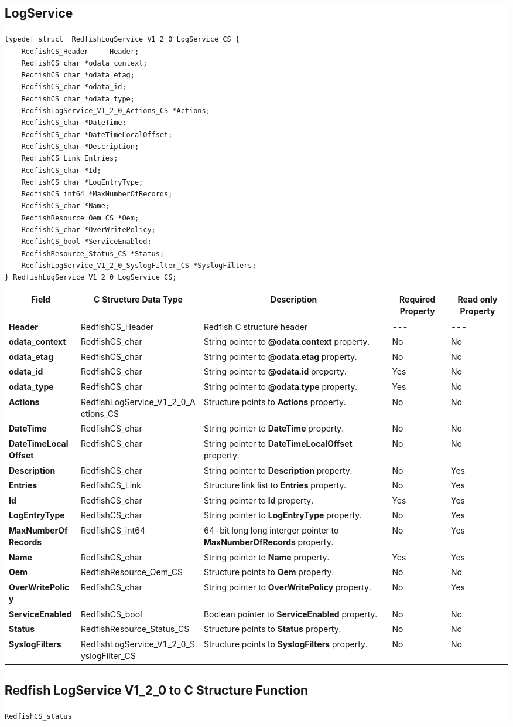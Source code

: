 

## LogService
    typedef struct _RedfishLogService_V1_2_0_LogService_CS {
        RedfishCS_Header     Header;
        RedfishCS_char *odata_context;
        RedfishCS_char *odata_etag;
        RedfishCS_char *odata_id;
        RedfishCS_char *odata_type;
        RedfishLogService_V1_2_0_Actions_CS *Actions;
        RedfishCS_char *DateTime;
        RedfishCS_char *DateTimeLocalOffset;
        RedfishCS_char *Description;
        RedfishCS_Link Entries;
        RedfishCS_char *Id;
        RedfishCS_char *LogEntryType;
        RedfishCS_int64 *MaxNumberOfRecords;
        RedfishCS_char *Name;
        RedfishResource_Oem_CS *Oem;
        RedfishCS_char *OverWritePolicy;
        RedfishCS_bool *ServiceEnabled;
        RedfishResource_Status_CS *Status;
        RedfishLogService_V1_2_0_SyslogFilter_CS *SyslogFilters;
    } RedfishLogService_V1_2_0_LogService_CS;

|Field |C Structure Data Type|Description |Required Property|Read only Property
| ---  | --- | --- | --- | ---
|**Header**|RedfishCS_Header|Redfish C structure header|---|---
|**odata_context**|RedfishCS_char| String pointer to **@odata.context** property.| No| No
|**odata_etag**|RedfishCS_char| String pointer to **@odata.etag** property.| No| No
|**odata_id**|RedfishCS_char| String pointer to **@odata.id** property.| Yes| No
|**odata_type**|RedfishCS_char| String pointer to **@odata.type** property.| Yes| No
|**Actions**|RedfishLogService_V1_2_0_Actions_CS| Structure points to **Actions** property.| No| No
|**DateTime**|RedfishCS_char| String pointer to **DateTime** property.| No| No
|**DateTimeLocalOffset**|RedfishCS_char| String pointer to **DateTimeLocalOffset** property.| No| No
|**Description**|RedfishCS_char| String pointer to **Description** property.| No| Yes
|**Entries**|RedfishCS_Link| Structure link list to **Entries** property.| No| Yes
|**Id**|RedfishCS_char| String pointer to **Id** property.| Yes| Yes
|**LogEntryType**|RedfishCS_char| String pointer to **LogEntryType** property.| No| Yes
|**MaxNumberOfRecords**|RedfishCS_int64| 64-bit long long interger pointer to **MaxNumberOfRecords** property.| No| Yes
|**Name**|RedfishCS_char| String pointer to **Name** property.| Yes| Yes
|**Oem**|RedfishResource_Oem_CS| Structure points to **Oem** property.| No| No
|**OverWritePolicy**|RedfishCS_char| String pointer to **OverWritePolicy** property.| No| Yes
|**ServiceEnabled**|RedfishCS_bool| Boolean pointer to **ServiceEnabled** property.| No| No
|**Status**|RedfishResource_Status_CS| Structure points to **Status** property.| No| No
|**SyslogFilters**|RedfishLogService_V1_2_0_SyslogFilter_CS| Structure points to **SyslogFilters** property.| No| No
## Redfish LogService V1_2_0 to C Structure Function
    RedfishCS_status